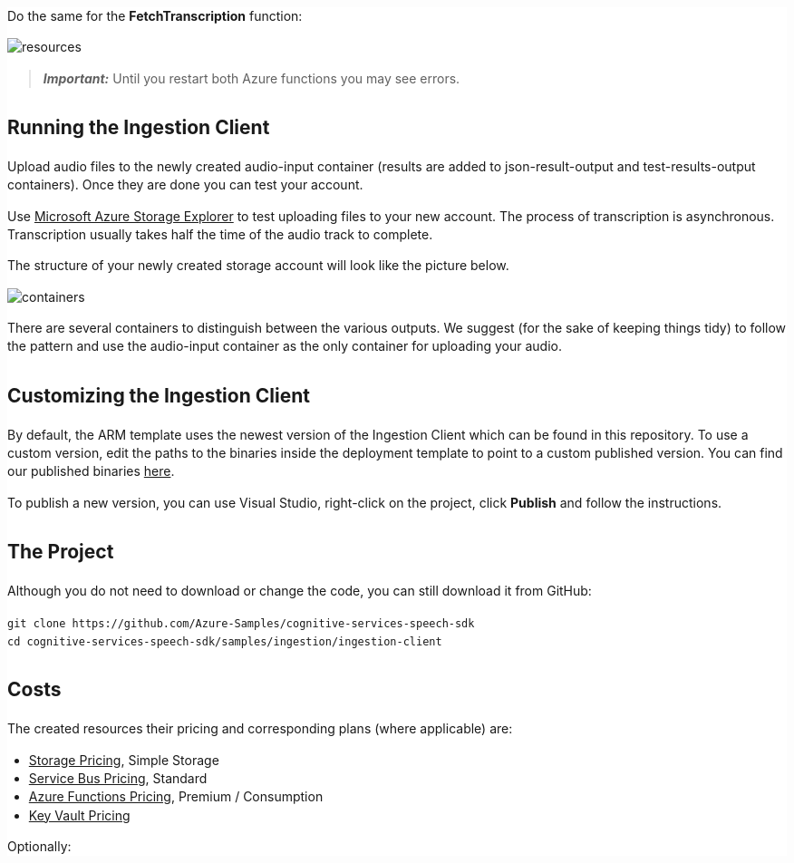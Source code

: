 Do the same for the **FetchTranscription** function:

![resources](./images/image017.png)

> **_Important:_** Until you restart both Azure functions you may see errors.

## Running the Ingestion Client

Upload audio files to the newly created audio-input container (results are added to json-result-output and test-results-output containers).
Once they are done you can test your account.

Use [Microsoft Azure Storage Explorer](https://azure.microsoft.com/features/storage-explorer/) to test uploading files to your new account. The process of transcription is asynchronous. Transcription usually takes half the time of the audio track to complete.

The structure of your newly created storage account will look like the picture below.

![containers](./images/image015.png)

There are several containers to distinguish between the various outputs. We suggest (for the sake of keeping things tidy) to follow the pattern and use the audio-input container as the only container for uploading your audio.

## Customizing the Ingestion Client

By default, the ARM template uses the newest version of the Ingestion Client which can be found in this repository. To use a custom version, edit the paths to the binaries inside the deployment template to point to a custom published version. You can find our published binaries [here](https://github.com/Azure-Samples/cognitive-services-speech-sdk/releases?q=ingestion+client&expanded=true).

To publish a new version, you can use Visual Studio, right-click on the project, click **Publish** and follow the instructions.

## The Project

Although you do not need to download or change the code, you can still download it from GitHub:

```
git clone https://github.com/Azure-Samples/cognitive-services-speech-sdk
cd cognitive-services-speech-sdk/samples/ingestion/ingestion-client
```

## Costs

The created resources their pricing and corresponding plans (where applicable) are:

* [Storage Pricing](https://azure.microsoft.com/pricing/details/storage/), Simple Storage
* [Service Bus Pricing](https://azure.microsoft.com/pricing/details/service-bus/), Standard
* [Azure Functions Pricing](https://azure.microsoft.com/pricing/details/functions/), Premium / Consumption
* [Key Vault Pricing](https://azure.microsoft.com/pricing/details/key-vault/)

Optionally:

